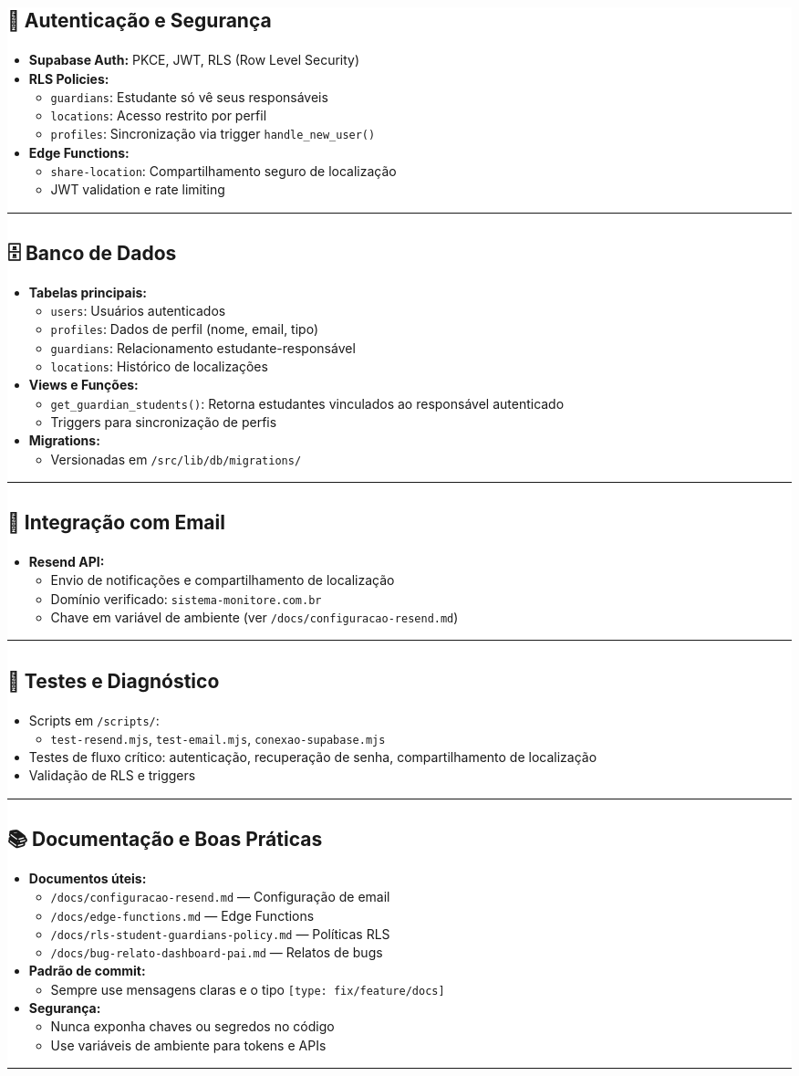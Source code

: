 
## 🔐 Autenticação e Segurança
- **Supabase Auth:** PKCE, JWT, RLS (Row Level Security)
- **RLS Policies:**
  - `guardians`: Estudante só vê seus responsáveis
  - `locations`: Acesso restrito por perfil
  - `profiles`: Sincronização via trigger `handle_new_user()`
- **Edge Functions:**
  - `share-location`: Compartilhamento seguro de localização
  - JWT validation e rate limiting

---

## 🗄️ Banco de Dados
- **Tabelas principais:**
  - `users`: Usuários autenticados
  - `profiles`: Dados de perfil (nome, email, tipo)
  - `guardians`: Relacionamento estudante-responsável
  - `locations`: Histórico de localizações
- **Views e Funções:**
  - `get_guardian_students()`: Retorna estudantes vinculados ao responsável autenticado
  - Triggers para sincronização de perfis
- **Migrations:**
  - Versionadas em `/src/lib/db/migrations/`

---

## 📧 Integração com Email
- **Resend API:**
  - Envio de notificações e compartilhamento de localização
  - Domínio verificado: `sistema-monitore.com.br`
  - Chave em variável de ambiente (ver `/docs/configuracao-resend.md`)

---

## 🧪 Testes e Diagnóstico
- Scripts em `/scripts/`:
  - `test-resend.mjs`, `test-email.mjs`, `conexao-supabase.mjs`
- Testes de fluxo crítico: autenticação, recuperação de senha, compartilhamento de localização
- Validação de RLS e triggers

---

## 📚 Documentação e Boas Práticas
- **Documentos úteis:**
  - `/docs/configuracao-resend.md` — Configuração de email
  - `/docs/edge-functions.md` — Edge Functions
  - `/docs/rls-student-guardians-policy.md` — Políticas RLS
  - `/docs/bug-relato-dashboard-pai.md` — Relatos de bugs
- **Padrão de commit:**
  - Sempre use mensagens claras e o tipo `[type: fix/feature/docs]`
- **Segurança:**
  - Nunca exponha chaves ou segredos no código
  - Use variáveis de ambiente para tokens e APIs

---